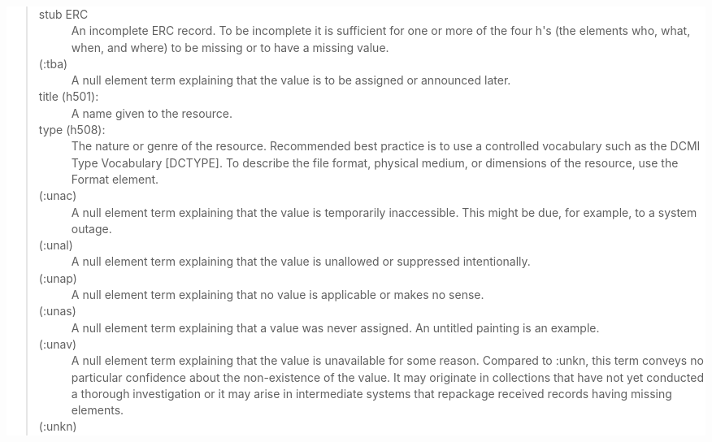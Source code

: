 > </dd>
> <dt>stub ERC</dt>
> <dd>
> An incomplete ERC record. To be incomplete it is sufficient
> for one or more of the four h's (the elements who, what, when, and where)
> to be missing or to have a missing value.
> 
> </dd>
> <dt>(:tba)</dt>
> <dd> 
> A null element term explaining that the value is to be assigned or
> announced later.
> 
> </dd>
> <dt>title (h501):</dt>
> <dd>
> A name given to the resource.
> 
> </dd>
> <dt>type (h508):</dt>
> <dd>
> The nature or genre of the resource.
> Recommended best practice is to use a controlled
> vocabulary such as the DCMI Type Vocabulary [DCTYPE].
> To describe the file format, physical medium, or
> dimensions of the resource, use the Format element.
> 
> </dd>
> <dt>(:unac)</dt>
> <dd> 
> A null element term explaining that the value is temporarily inaccessible.
> This might be due, for example, to a system outage.
> 
> </dd>
> <dt>(:unal)</dt>
> <dd> 
> A null element term explaining that the value is unallowed or
> suppressed intentionally.
> 
> </dd>
> <dt>(:unap)</dt>
> <dd> 
> A null element term explaining that no value is applicable
> or makes no sense.
> 
> </dd>
> <dt>(:unas)</dt>
> <dd> 
> A null element term explaining that a value was never assigned.
> An untitled painting is an example.
> 
> </dd>
> <dt>(:unav)</dt>
> <dd> 
> A null element term explaining that the value is unavailable for some
> reason. Compared to :unkn, this term conveys no particular confidence
> about the non-existence of the value. It may originate in
> collections that have not yet conducted a thorough investigation or
> it may arise in intermediate systems that repackage received records
> having missing elements.
> 
> </dd>
> <dt>(:unkn)</dt>
> <dd> 